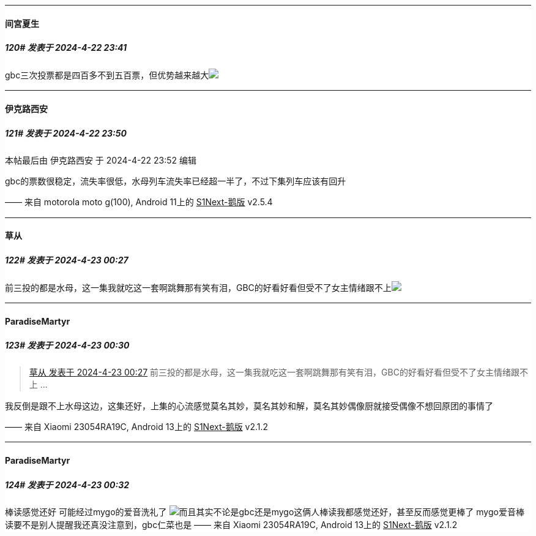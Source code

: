 *****

####  间宮夏生  
##### 120#       发表于 2024-4-22 23:41

gbc三次投票都是四百多不到五百票，但优势越来越大<img src="https://static.saraba1st.com/image/smiley/face2017/065.png" referrerpolicy="no-referrer">


*****

####  伊克路西安  
##### 121#       发表于 2024-4-22 23:50

 本帖最后由 伊克路西安 于 2024-4-22 23:52 编辑 

gbc的票数很稳定，流失率很低，水母列车流失率已经超一半了，不过下集列车应该有回升

—— 来自 motorola moto g(100), Android 11上的 [S1Next-鹅版](https://github.com/ykrank/S1-Next/releases) v2.5.4


*****

####  草从  
##### 122#       发表于 2024-4-23 00:27

前三投的都是水母，这一集我就吃这一套啊跳舞那有笑有泪，GBC的好看好看但受不了女主情绪跟不上<img src="https://static.saraba1st.com/image/smiley/face2017/125.png" referrerpolicy="no-referrer">


*****

####  ParadiseMartyr  
##### 123#       发表于 2024-4-23 00:30

<blockquote><a href="httphttps://bbs.saraba1st.com/2b/forum.php?mod=redirect&amp;goto=findpost&amp;pid=64684261&amp;ptid=2180730" target="_blank">草从 发表于 2024-4-23 00:27</a>
前三投的都是水母，这一集我就吃这一套啊跳舞那有笑有泪，GBC的好看好看但受不了女主情绪跟不上 ...</blockquote>
我反倒是跟不上水母这边，这集还好，上集的心流感觉莫名其妙，莫名其妙和解，莫名其妙偶像厨就接受偶像不想回原团的事情了

—— 来自 Xiaomi 23054RA19C, Android 13上的 [S1Next-鹅版](https://github.com/ykrank/S1-Next/releases) v2.1.2

*****

####  ParadiseMartyr  
##### 124#       发表于 2024-4-23 00:32

棒读感觉还好
可能经过mygo的爱音洗礼了
<img src="https://static.saraba1st.com/image/smiley/face2017/068.png" referrerpolicy="no-referrer">而且其实不论是gbc还是mygo这俩人棒读我都感觉还好，甚至反而感觉更棒了
mygo爱音棒读要不是别人提醒我还真没注意到，gbc仁菜也是
—— 来自 Xiaomi 23054RA19C, Android 13上的 [S1Next-鹅版](https://github.com/ykrank/S1-Next/releases) v2.1.2
